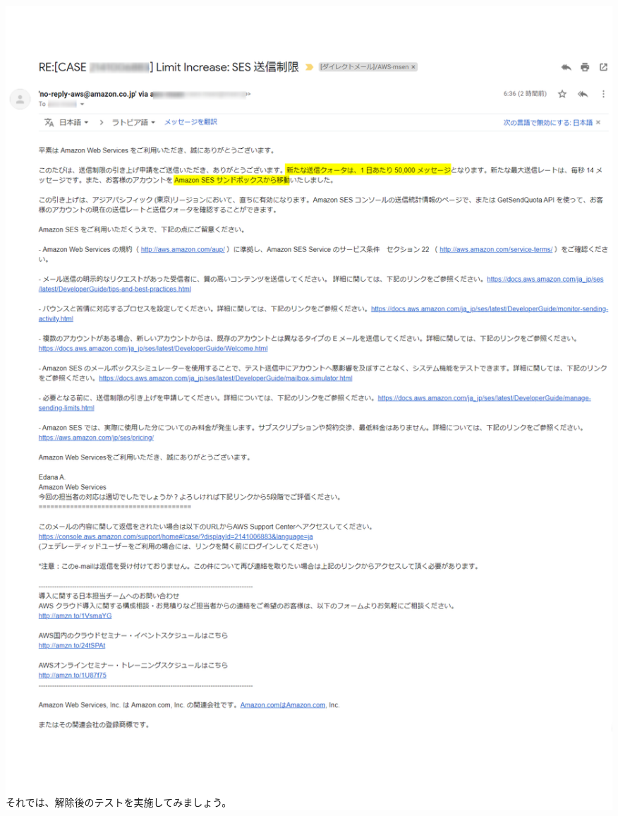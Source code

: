 <a href="images/send-emails-by-linking-amazon-ses-and-postfix-18.png"><img src="images/send-emails-by-linking-amazon-ses-and-postfix-18.png" alt="" width="1471" height="1639" class="alignnone size-full wp-image-14281" /></a>

それでは、解除後のテストを実施してみましょう。
